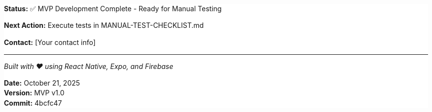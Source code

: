 
**Status:** ✅ MVP Development Complete - Ready for Manual Testing

**Next Action:** Execute tests in MANUAL-TEST-CHECKLIST.md

**Contact:** [Your contact info]

---

*Built with ❤️ using React Native, Expo, and Firebase*

**Date:** October 21, 2025  
**Version:** MVP v1.0  
**Commit:** 4bcfc47


